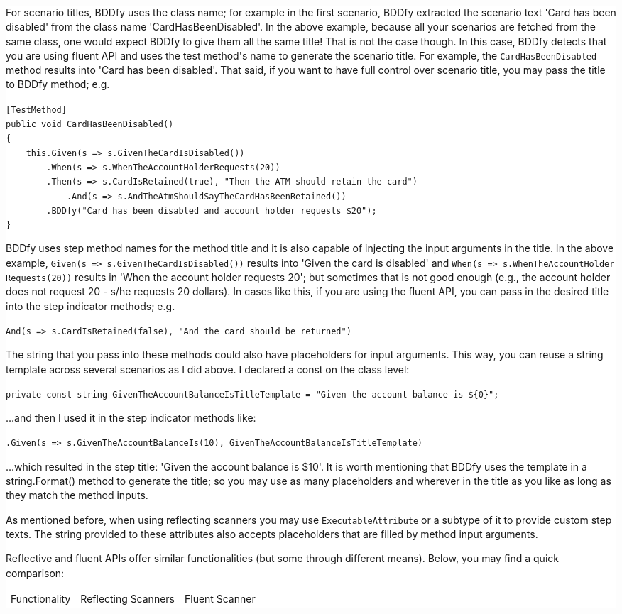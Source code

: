 For scenario titles, BDDfy uses the class name; for example in the first scenario, BDDfy extracted the scenario text 'Card has been disabled' from the class name 'CardHasBeenDisabled'. In the above example, because all your scenarios are fetched from the same class, one would expect BDDfy to give them all the same title! That is not the case though. In this case, BDDfy detects that you are using fluent API and uses the test method's name to generate the scenario title. For example, the `CardHasBeenDisabled` method results into 'Card has been disabled'. That said, if you want to have full control over scenario title, you may pass the title to BDDfy method; e.g.

    [TestMethod]
    public void CardHasBeenDisabled()
    {
        this.Given(s => s.GivenTheCardIsDisabled())
            .When(s => s.WhenTheAccountHolderRequests(20))
            .Then(s => s.CardIsRetained(true), "Then the ATM should retain the card")
                .And(s => s.AndTheAtmShouldSayTheCardHasBeenRetained())
            .BDDfy("Card has been disabled and account holder requests $20");
    }

BDDfy uses step method names for the method title and it is also capable of injecting the input arguments in the title. In the above example, `Given(s => s.GivenTheCardIsDisabled())` results into 'Given the card is disabled' and `When(s => s.WhenTheAccountHolderRequests(20))` results in 'When the account holder requests 20'; but sometimes that is not good enough (e.g., the account holder does not request 20 - s/he requests 20 dollars). In cases like this, if you are using the fluent API, you can pass in the desired title into the step indicator methods; e.g.

`And(s => s.CardIsRetained(false), "And the card should be returned")`

The string that you pass into these methods could also have placeholders for input arguments. This way, you can reuse a string template across several scenarios as I did above. I declared a const on the class level:

`private const string GivenTheAccountBalanceIsTitleTemplate = "Given the account balance is ${0}";`

...and then I used it in the step indicator methods like:

`.Given(s => s.GivenTheAccountBalanceIs(10), GivenTheAccountBalanceIsTitleTemplate)`

...which resulted in the step title: 'Given the account balance is $10'. It is worth mentioning that BDDfy uses the template in a string.Format() method to generate the title; so you may use as many placeholders and wherever in the title as you like as long as they match the method inputs.

As mentioned before, when using reflecting scanners you may use `ExecutableAttribute` or a subtype of it to provide custom step texts. The string provided to these attributes also accepts placeholders that are filled by method input arguments.

Reflective and fluent APIs offer similar functionalities (but some through different means). Below, you may find a quick comparison:

<table>
<thead>
<tr>
<td>Functionality</td>
<td>Reflecting Scanners</td>
<td>Fluent Scanner</td>
</tr>
</thead>
